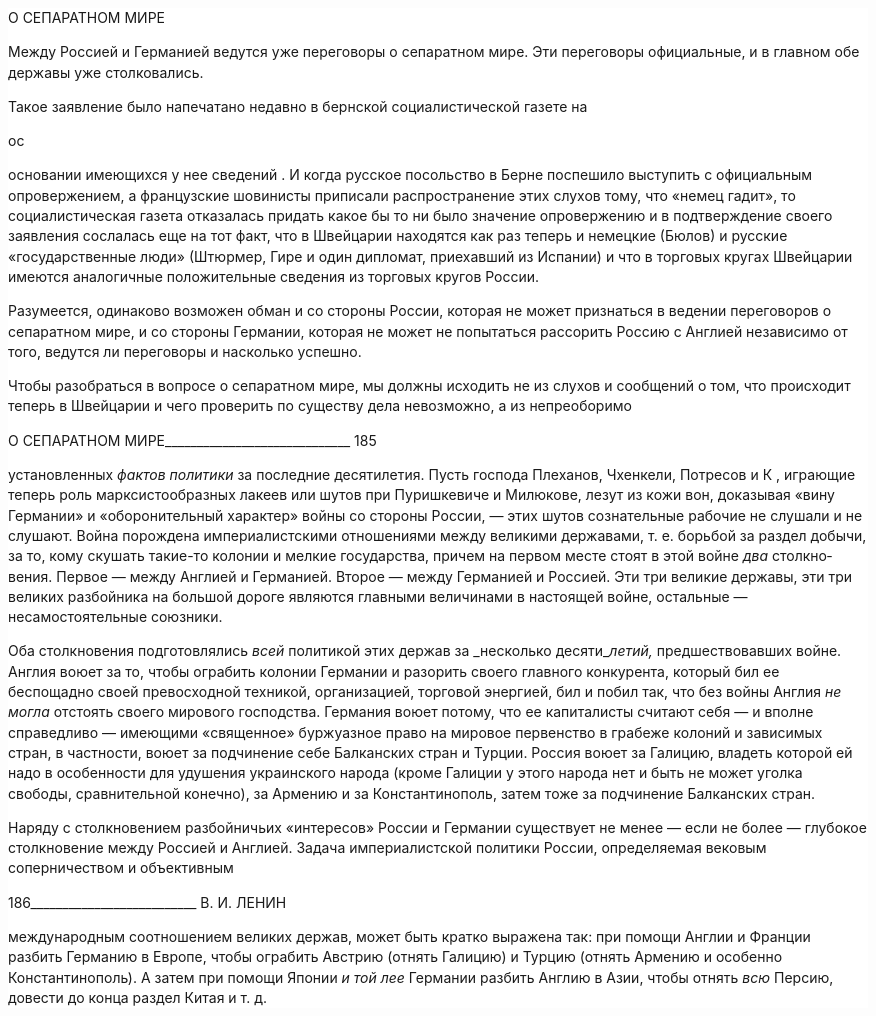 О СЕПАРАТНОМ МИРЕ

Между Россией и Германией ведутся уже переговоры о сепаратном мире. Эти пере­говоры официальные, и в главном обе державы уже столковались.

Такое заявление было напечатано недавно в бернской социалистической газете на

ос

основании имеющихся у нее сведений . И когда русское посольство в Берне поспеши­ло выступить с официальным опровержением, а французские шовинисты приписали распространение этих слухов тому, что «немец гадит», то социалистическая газета от­казалась придать какое бы то ни было значение опровержению и в подтверждение сво­его заявления сослалась еще на тот факт, что в Швейцарии находятся как раз теперь и немецкие (Бюлов) и русские «государственные люди» (Штюрмер, Гире и один дипло­мат, приехавший из Испании) и что в торговых кругах Швейцарии имеются аналогич­ные положительные сведения из торговых кругов России.

Разумеется, одинаково возможен обман и со стороны России, которая не может при­знаться в ведении переговоров о сепаратном мире, и со стороны Германии, которая не может не попытаться рассорить Россию с Англией независимо от того, ведутся ли пе­реговоры и насколько успешно.

Чтобы разобраться в вопросе о сепаратном мире, мы должны исходить не из слухов и сообщений о том, что происходит теперь в Швейцарии и чего проверить по существу дела невозможно, а из непреоборимо

  

О СЕПАРАТНОМ МИРЕ_____________________________ 185

установленных _фактов политики_ за последние десятилетия. Пусть господа Плеханов, Чхенкели, Потресов и К , играющие теперь роль марксистообразных лакеев или шутов при Пуришкевиче и Милюкове, лезут из кожи вон, доказывая «вину Германии» и «обо­ронительный характер» войны со стороны России, — этих шутов сознательные рабочие не слушали и не слушают. Война порождена империалистскими отношениями между великими державами, т. е. борьбой за раздел добычи, за то, кому скушать такие-то ко­лонии и мелкие государства, причем на первом месте стоят в этой войне _два_ столкно­вения. Первое — между Англией и Германией. Второе — между Германией и Россией. Эти три великие державы, эти три великих разбойника на большой дороге являются главными величинами в настоящей войне, остальные — несамостоятельные союзники.

Оба столкновения подготовлялись _всей_ политикой этих держав за _несколько десяти­__летий,_ предшествовавших войне. Англия воюет за то, чтобы ограбить колонии Герма­нии и разорить своего главного конкурента, который бил ее беспощадно своей превос­ходной техникой, организацией, торговой энергией, бил и побил так, что без войны Англия _не могла_ отстоять своего мирового господства. Германия воюет потому, что ее капиталисты считают себя — и вполне справедливо — имеющими «священное» бур­жуазное право на мировое первенство в грабеже колоний и зависимых стран, в частно­сти, воюет за подчинение себе Балканских стран и Турции. Россия воюет за Галицию, владеть которой ей надо в особенности для удушения украинского народа (кроме Гали­ции у этого народа нет и быть не может уголка свободы, сравнительной конечно), за Армению и за Константинополь, затем тоже за подчинение Балканских стран.

Наряду с столкновением разбойничьих «интересов» России и Германии существует не менее — если не более — глубокое столкновение между Россией и Англией. Задача империалистской политики России, определяемая вековым соперничеством и объек­тивным

  

186__________________________ В. И. ЛЕНИН

международным соотношением великих держав, может быть кратко выражена так: при помощи Англии и Франции разбить Германию в Европе, чтобы ограбить Австрию (от­нять Галицию) и Турцию (отнять Армению и особенно Константинополь). А затем при помощи Японии _и той лее_ Германии разбить Англию в Азии, чтобы отнять _всю_ Пер­сию, довести до конца раздел Китая и т. д.

